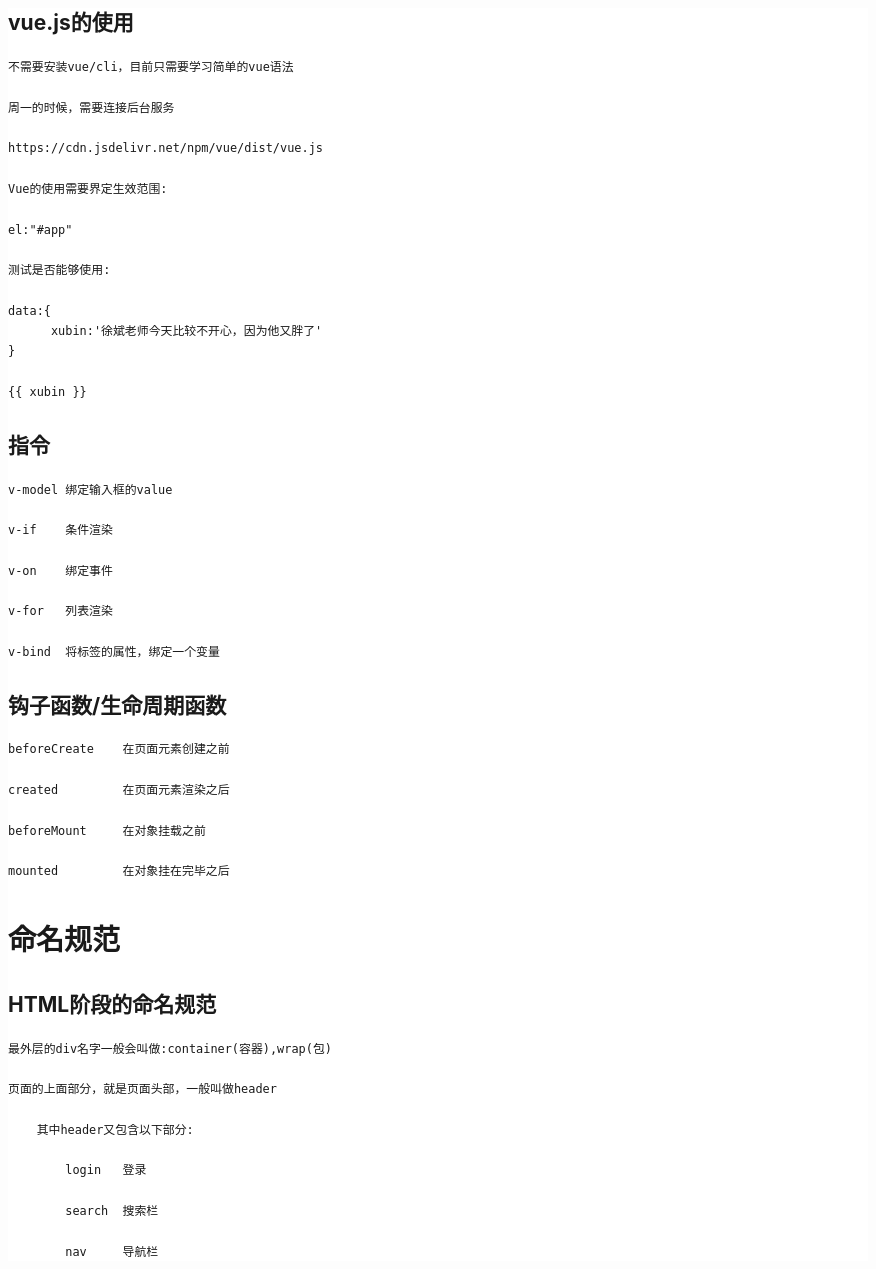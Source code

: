 ##  vue.js的使用

    不需要安装vue/cli，目前只需要学习简单的vue语法
    
    周一的时候，需要连接后台服务
    
    https://cdn.jsdelivr.net/npm/vue/dist/vue.js
    
    Vue的使用需要界定生效范围:
    
    el:"#app"
    
    测试是否能够使用:
    
    data:{
          xubin:'徐斌老师今天比较不开心，因为他又胖了'
    }
    
    {{ xubin }}
    
##  指令

    v-model 绑定输入框的value
    
    v-if    条件渲染
    
    v-on    绑定事件
    
    v-for   列表渲染
    
    v-bind  将标签的属性，绑定一个变量

##  钩子函数/生命周期函数

    beforeCreate    在页面元素创建之前
    
    created         在页面元素渲染之后
    
    beforeMount     在对象挂载之前
    
    mounted         在对象挂在完毕之后
    
#   命名规范

##  HTML阶段的命名规范

    最外层的div名字一般会叫做:container(容器),wrap(包)
    
    页面的上面部分，就是页面头部，一般叫做header
    
        其中header又包含以下部分:
        
            login   登录
            
            search  搜索栏
            
            nav     导航栏
            